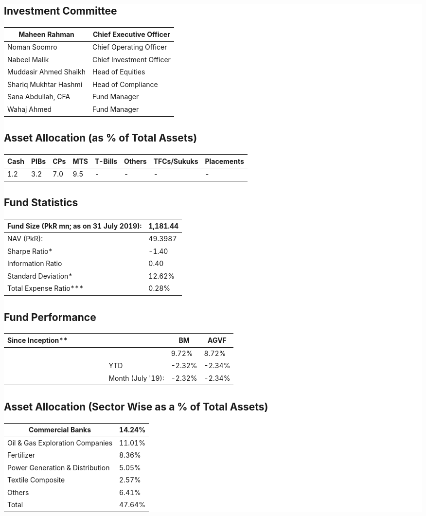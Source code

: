 ## Investment Committee

| Maheen Rahman         | Chief Executive Officer  |
| --------------------- | ------------------------ |
| Noman Soomro          | Chief Operating Officer  |
| Nabeel Malik          | Chief Investment Officer |
| Muddasir Ahmed Shaikh | Head of Equities         |
| Shariq Mukhtar Hashmi | Head of Compliance       |
| Sana Abdullah, CFA    | Fund Manager             |
| Wahaj Ahmed           | Fund Manager             |

## Asset Allocation (as % of Total Assets)

| Cash | PIBs | CPs | MTS | T-Bills | Others | TFCs/Sukuks | Placements |
| ---- | ---- | --- | --- | ------- | ------ | ----------- | ---------- |
| 1.2  | 3.2  | 7.0 | 9.5 | -       | -      | -           | -          |

## Fund Statistics

| Fund Size (PkR mn; as on 31 July 2019): | 1,181.44 |
| --------------------------------------- | -------- |
| NAV (PkR):                              | 49.3987  |
| Sharpe Ratio\*                          | -1.40    |
| Information Ratio                       | 0.40     |
| Standard Deviation\*                    | 12.62%   |
| Total Expense Ratio\*\*\*               | 0.28%    |

## Fund Performance

| Since Inception\*\* |     |     |     |     |     |                   | BM     | AGVF   |
| ------------------- | --- | --- | --- | --- | --- | ----------------- | ------ | ------ |
|                     |     |     |     |     |     |                   | 9.72%  | 8.72%  |
|                     |     |     |     |     |     | YTD               | -2.32% | -2.34% |
|                     |     |     |     |     |     | Month (July '19): | -2.32% | -2.34% |

## Asset Allocation (Sector Wise as a % of Total Assets)

| Commercial Banks                | 14.24% |
| ------------------------------- | ------ |
| Oil & Gas Exploration Companies | 11.01% |
| Fertilizer                      | 8.36%  |
| Power Generation & Distribution | 5.05%  |
| Textile Composite               | 2.57%  |
| Others                          | 6.41%  |
| Total                           | 47.64% |
